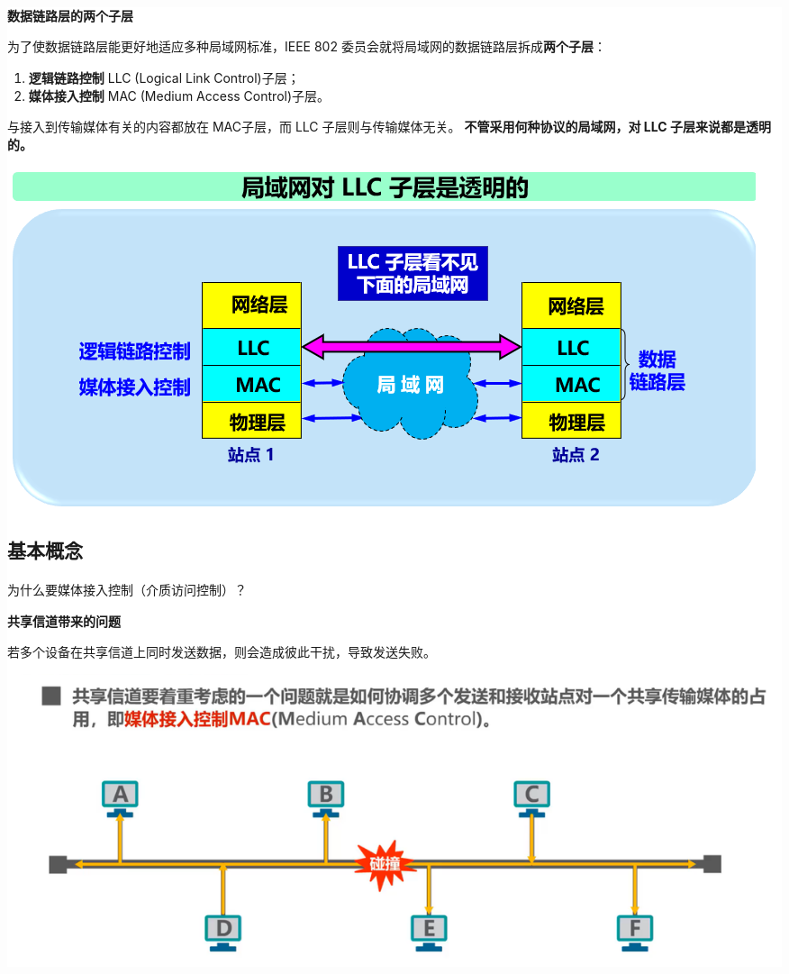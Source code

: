 **数据链路层的两个子层**

为了使数据链路层能更好地适应多种局域网标准，IEEE 802 委员会就将局域网的数据链路层拆成**两个子层**：

1. **逻辑链路控制** LLC (Logical Link Control)子层；
2. **媒体接入控制** MAC (Medium Access Control)子层。

与接入到传输媒体有关的内容都放在 MAC子层，而 LLC 子层则与传输媒体无关。 **不管采用何种协议的局域网，对 LLC 子层来说都是透明的。**

![image-20201013201133903](./imgs/20201016112133.png)



## 基本概念

为什么要媒体接入控制（介质访问控制）？

**共享信道带来的问题**

若多个设备在共享信道上同时发送数据，则会造成彼此干扰，导致发送失败。

![image-20201013152007335](./imgs/20201016112139.png)
